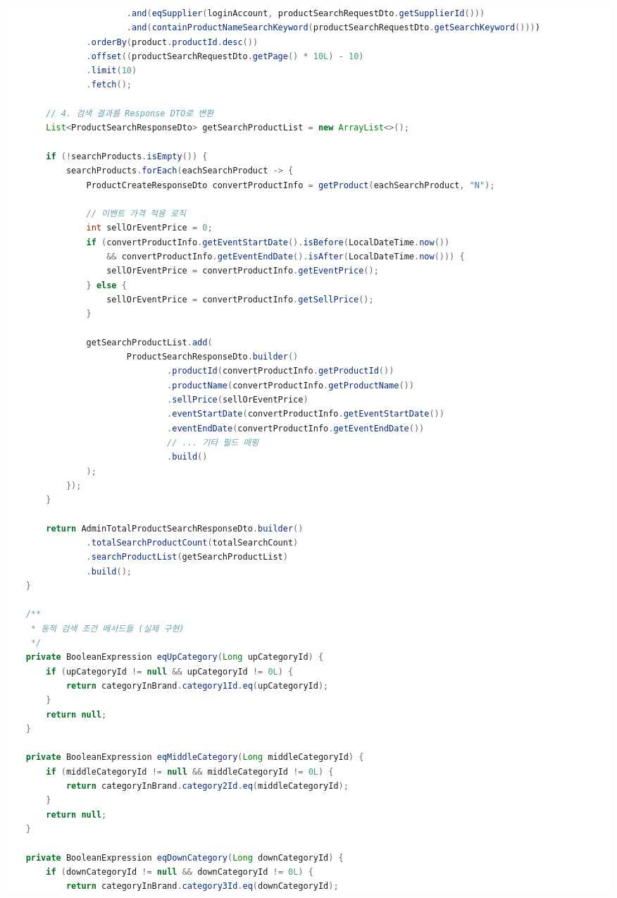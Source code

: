 ```java:1456:1594:src/main/java/com/onnury/query/product/ProductQueryData.java
                        .and(eqSupplier(loginAccount, productSearchRequestDto.getSupplierId()))
                        .and(containProductNameSearchKeyword(productSearchRequestDto.getSearchKeyword())))
                .orderBy(product.productId.desc())
                .offset((productSearchRequestDto.getPage() * 10L) - 10)
                .limit(10)
                .fetch();

        // 4. 검색 결과를 Response DTO로 변환
        List<ProductSearchResponseDto> getSearchProductList = new ArrayList<>();

        if (!searchProducts.isEmpty()) {
            searchProducts.forEach(eachSearchProduct -> {
                ProductCreateResponseDto convertProductInfo = getProduct(eachSearchProduct, "N");

                // 이벤트 가격 적용 로직
                int sellOrEventPrice = 0;
                if (convertProductInfo.getEventStartDate().isBefore(LocalDateTime.now())
                    && convertProductInfo.getEventEndDate().isAfter(LocalDateTime.now())) {
                    sellOrEventPrice = convertProductInfo.getEventPrice();
                } else {
                    sellOrEventPrice = convertProductInfo.getSellPrice();
                }

                getSearchProductList.add(
                        ProductSearchResponseDto.builder()
                                .productId(convertProductInfo.getProductId())
                                .productName(convertProductInfo.getProductName())
                                .sellPrice(sellOrEventPrice)
                                .eventStartDate(convertProductInfo.getEventStartDate())
                                .eventEndDate(convertProductInfo.getEventEndDate())
                                // ... 기타 필드 매핑
                                .build()
                );
            });
        }

        return AdminTotalProductSearchResponseDto.builder()
                .totalSearchProductCount(totalSearchCount)
                .searchProductList(getSearchProductList)
                .build();
    }

    /**
     * 동적 검색 조건 메서드들 (실제 구현)
     */
    private BooleanExpression eqUpCategory(Long upCategoryId) {
        if (upCategoryId != null && upCategoryId != 0L) {
            return categoryInBrand.category1Id.eq(upCategoryId);
        }
        return null;
    }

    private BooleanExpression eqMiddleCategory(Long middleCategoryId) {
        if (middleCategoryId != null && middleCategoryId != 0L) {
            return categoryInBrand.category2Id.eq(middleCategoryId);
        }
        return null;
    }

    private BooleanExpression eqDownCategory(Long downCategoryId) {
        if (downCategoryId != null && downCategoryId != 0L) {
            return categoryInBrand.category3Id.eq(downCategoryId);
```